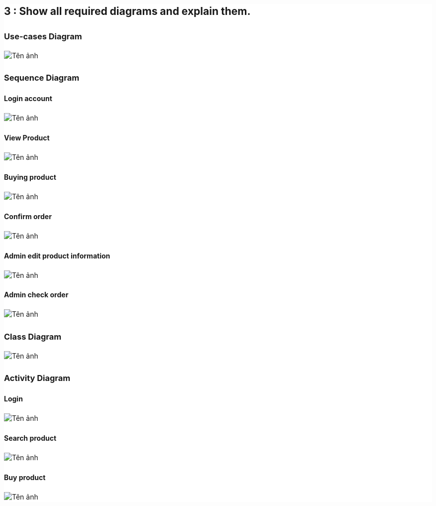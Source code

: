## 3 : Show all required diagrams and explain them.

### Use-cases Diagram

![Tên ảnh](https://scontent.fsgn16-1.fna.fbcdn.net/v/t1.15752-9/282758337_599843601208234_1411558220165391193_n.png?_nc_cat=102&ccb=1-7&_nc_sid=ae9488&_nc_ohc=ZgvzcmaWaaMAX-F03dq&tn=g8kKPy0vG35jwiCA&_nc_ht=scontent.fsgn16-1.fna&oh=03_AVJD0OLTxk0TXVjyBJnMNW85JvsSrVdGNMNQ5kH2jrfG9w&oe=62C41AE9)
### Sequence Diagram

#### Login account

![Tên ảnh](https://scontent.fsgn16-1.fna.fbcdn.net/v/t1.15752-9/285848250_1180731692721613_3836666422151679786_n.png?_nc_cat=108&ccb=1-7&_nc_sid=ae9488&_nc_ohc=LTLR4KJGFHcAX-cFjDa&tn=g8kKPy0vG35jwiCA&_nc_ht=scontent.fsgn16-1.fna&oh=03_AVIWJPv8bviDMPSV_8fcVICCxfkvKreB4PPi3ZgPjbilFw&oe=62C444D9)

#### View Product

![Tên ảnh](https://scontent.fsgn16-1.fna.fbcdn.net/v/t1.15752-9/281136825_1139622296613550_982592188135372210_n.png?_nc_cat=100&ccb=1-7&_nc_sid=ae9488&_nc_ohc=ifuNk7O4iyQAX9dZqyJ&_nc_oc=AQmixcOurFzXeafDEaCkWqi7xrFNtEW3o6lFqD8ZfPLYR6T4QrC3i687EAP8Rml-cYF_HfxLrNC4u722_9z7unwm&_nc_ht=scontent.fsgn16-1.fna&oh=03_AVKpbd3znb5Pqblbe_pcLhG5J2e7KeNNUVSvxn4PJQLNeQ&oe=62C538AC)

#### Buying product

![Tên ảnh](https://scontent.fsgn16-1.fna.fbcdn.net/v/t1.15752-9/285077802_559064455773150_2183041147934507601_n.png?_nc_cat=106&ccb=1-7&_nc_sid=ae9488&_nc_ohc=dXq2Ykd_eIYAX_3GLWj&_nc_ht=scontent.fsgn16-1.fna&oh=03_AVJ6d3SCWjuEBqdJIiZ6YYND_lVbaspR3COq6HJNNnr_0A&oe=62C38F4A)

#### Confirm order

![Tên ảnh](https://scontent.fsgn16-1.fna.fbcdn.net/v/t1.15752-9/280052315_542878054138392_1884535759086597951_n.png?_nc_cat=110&ccb=1-7&_nc_sid=ae9488&_nc_ohc=xCgZ6CW_BtwAX-BFQfF&_nc_ht=scontent.fsgn16-1.fna&oh=03_AVK9VTRAS6xi_BgTh_Gwucin1G8lWMP6ERqgKplPaCCEcg&oe=62C57F5A)

#### Admin edit product information

![Tên ảnh](https://scontent.fsgn16-1.fna.fbcdn.net/v/t1.15752-9/281118365_759371121730050_8042078347225245156_n.png?_nc_cat=107&ccb=1-7&_nc_sid=ae9488&_nc_ohc=MyLSgFQV3joAX9kPVKy&_nc_ht=scontent.fsgn16-1.fna&oh=03_AVLd-R3gkOXY_9geg00t-AvP7sokfVxslubKf8zdw_hZDw&oe=62C3C0EF)

#### Admin check order 

![Tên ảnh](https://scontent.fsgn16-1.fna.fbcdn.net/v/t1.15752-9/282459159_1010030046546044_8809318648503707249_n.png?_nc_cat=111&ccb=1-7&_nc_sid=ae9488&_nc_ohc=__FmOT4SPtsAX8XNQUQ&_nc_oc=AQk-Ixhi5KQGSyaLbG0iC3zr0i0lDoi1VstCrwFHb3B3R2WqS0rGlBp0gj7qwskr-E_Wo_uyiq09bZBFbK4wh9he&tn=g8kKPy0vG35jwiCA&_nc_ht=scontent.fsgn16-1.fna&oh=03_AVJ7wbT51TRm6nyAdICSwUV7kHIE6fjAGIhRrNFs0T3ORA&oe=62C5C574)

### Class Diagram

![Tên ảnh](https://scontent.fsgn16-1.fna.fbcdn.net/v/t1.15752-9/280756930_1309417346248756_1614636446602229793_n.png?_nc_cat=111&ccb=1-7&_nc_sid=ae9488&_nc_ohc=szxBWsqq130AX82HC2W&tn=g8kKPy0vG35jwiCA&_nc_ht=scontent.fsgn16-1.fna&oh=03_AVJAyNKk-RSEhDx11TxILgT0tU3VdUpZDlt9RBohJgzwRQ&oe=62C65669)

### Activity Diagram

#### Login 

![Tên ảnh](https://scontent.fsgn16-1.fna.fbcdn.net/v/t1.15752-9/285272326_414189597267024_375876627830499809_n.png?_nc_cat=111&ccb=1-7&_nc_sid=ae9488&_nc_ohc=DkTcsdzHM-EAX82K29x&_nc_ht=scontent.fsgn16-1.fna&oh=03_AVK3PV3FuigMBFChdU6zL-N-ePdFbpT0TsMQL74RbF7n-w&oe=62C49ED9)

#### Search product

![Tên ảnh](https://scontent.fsgn16-1.fna.fbcdn.net/v/t1.15752-9/284159645_553234212841829_6354304154514760004_n.png?_nc_cat=108&ccb=1-7&_nc_sid=ae9488&_nc_ohc=0N5xDFyzYxoAX8WSrK1&_nc_ht=scontent.fsgn16-1.fna&oh=03_AVJANC4QdVHRiD1CIcwhtrKsLszBJdf8eTgSm9Xfad0-wA&oe=62C32250)
#### Buy product

![Tên ảnh](https://scontent.fsgn16-1.fna.fbcdn.net/v/t1.15752-9/280740048_5259608600761136_1671247284896220753_n.png?_nc_cat=104&ccb=1-7&_nc_sid=ae9488&_nc_ohc=XnfpDQTOhNQAX8fIGC0&_nc_ht=scontent.fsgn16-1.fna&oh=03_AVLYXAVn6D9SrZx4N8uyEgfkCFAqxWNTMB8cmF1cMHpazg&oe=62C413B6)
